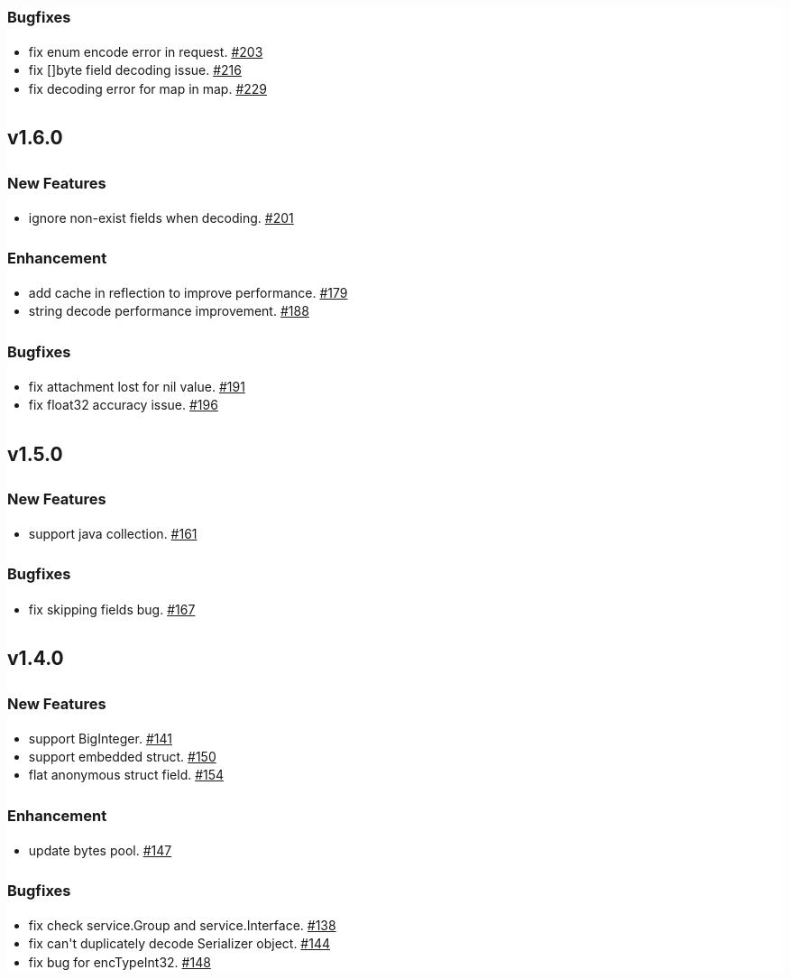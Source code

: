 ### Bugfixes
- fix enum encode error in request. [#203](https://github.com/apache/dubbo-go-hessian2/pull/203)
- fix []byte field decoding issue. [#216](https://github.com/apache/dubbo-go-hessian2/pull/216)
- fix decoding error for map in map. [#229](https://github.com/apache/dubbo-go-hessian2/pull/229)

## v1.6.0

### New Features
- ignore non-exist fields when decoding. [#201](https://github.com/apache/dubbo-go-hessian2/pull/201)

### Enhancement
- add cache in reflection to improve performance. [#179](https://github.com/apache/dubbo-go-hessian2/pull/179)
- string decode performance improvement. [#188](https://github.com/apache/dubbo-go-hessian2/pull/188)

### Bugfixes
- fix attachment lost for nil value. [#191](https://github.com/apache/dubbo-go-hessian2/pull/191)
- fix float32 accuracy issue. [#196](https://github.com/apache/dubbo-go-hessian2/pull/196)

## v1.5.0

### New Features
- support java collection.  [#161](https://github.com/apache/dubbo-go-hessian2/pull/161)

### Bugfixes
- fix skipping fields bug. [#167](https://github.com/apache/dubbo-go-hessian2/pull/167)


## v1.4.0

### New Features
- support BigInteger.  [#141](https://github.com/apache/dubbo-go-hessian2/pull/141)
- support embedded struct. [#150](https://github.com/apache/dubbo-go-hessian2/pull/150)
- flat anonymous struct field. [#154](https://github.com/apache/dubbo-go-hessian2/pull/154)

### Enhancement
- update bytes pool. [#147](https://github.com/apache/dubbo-go-hessian2/pull/147)

### Bugfixes
- fix check service.Group and service.Interface. [#138](https://github.com/apache/dubbo-go-hessian2/pull/138)
- fix can't duplicately decode Serializer object. [#144](https://github.com/apache/dubbo-go-hessian2/pull/144)
- fix bug for encTypeInt32. [#148](https://github.com/apache/dubbo-go-hessian2/pull/148)

